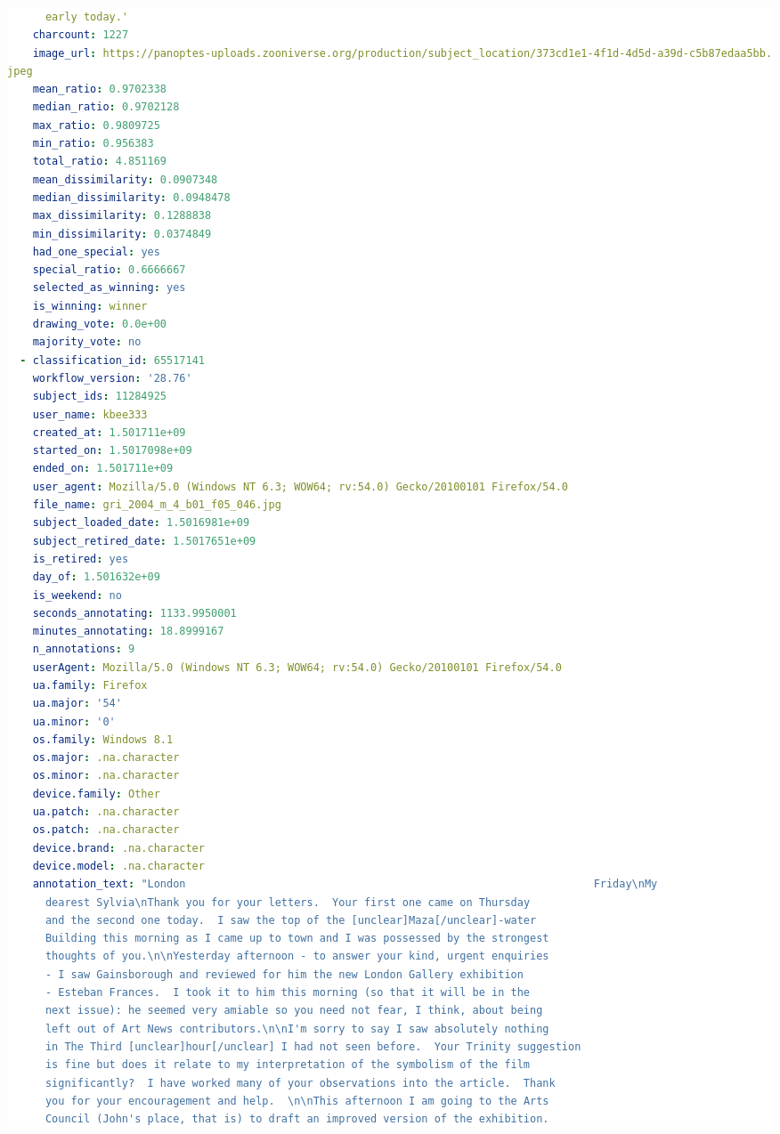 ```yaml
      early today.'
    charcount: 1227
    image_url: https://panoptes-uploads.zooniverse.org/production/subject_location/373cd1e1-4f1d-4d5d-a39d-c5b87edaa5bb.jpeg
    mean_ratio: 0.9702338
    median_ratio: 0.9702128
    max_ratio: 0.9809725
    min_ratio: 0.956383
    total_ratio: 4.851169
    mean_dissimilarity: 0.0907348
    median_dissimilarity: 0.0948478
    max_dissimilarity: 0.1288838
    min_dissimilarity: 0.0374849
    had_one_special: yes
    special_ratio: 0.6666667
    selected_as_winning: yes
    is_winning: winner
    drawing_vote: 0.0e+00
    majority_vote: no
  - classification_id: 65517141
    workflow_version: '28.76'
    subject_ids: 11284925
    user_name: kbee333
    created_at: 1.501711e+09
    started_on: 1.5017098e+09
    ended_on: 1.501711e+09
    user_agent: Mozilla/5.0 (Windows NT 6.3; WOW64; rv:54.0) Gecko/20100101 Firefox/54.0
    file_name: gri_2004_m_4_b01_f05_046.jpg
    subject_loaded_date: 1.5016981e+09
    subject_retired_date: 1.5017651e+09
    is_retired: yes
    day_of: 1.501632e+09
    is_weekend: no
    seconds_annotating: 1133.9950001
    minutes_annotating: 18.8999167
    n_annotations: 9
    userAgent: Mozilla/5.0 (Windows NT 6.3; WOW64; rv:54.0) Gecko/20100101 Firefox/54.0
    ua.family: Firefox
    ua.major: '54'
    ua.minor: '0'
    os.family: Windows 8.1
    os.major: .na.character
    os.minor: .na.character
    device.family: Other
    ua.patch: .na.character
    os.patch: .na.character
    device.brand: .na.character
    device.model: .na.character
    annotation_text: "London                                                                Friday\nMy
      dearest Sylvia\nThank you for your letters.  Your first one came on Thursday
      and the second one today.  I saw the top of the [unclear]Maza[/unclear]-water
      Building this morning as I came up to town and I was possessed by the strongest
      thoughts of you.\n\nYesterday afternoon - to answer your kind, urgent enquiries
      - I saw Gainsborough and reviewed for him the new London Gallery exhibition
      - Esteban Frances.  I took it to him this morning (so that it will be in the
      next issue): he seemed very amiable so you need not fear, I think, about being
      left out of Art News contributors.\n\nI'm sorry to say I saw absolutely nothing
      in The Third [unclear]hour[/unclear] I had not seen before.  Your Trinity suggestion
      is fine but does it relate to my interpretation of the symbolism of the film
      significantly?  I have worked many of your observations into the article.  Thank
      you for your encouragement and help.  \n\nThis afternoon I am going to the Arts
      Council (John's place, that is) to draft an improved version of the exhibition.
```